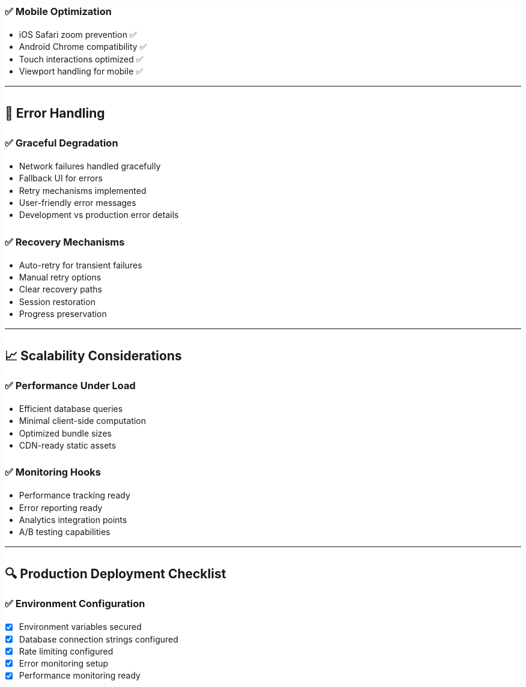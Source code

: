 ### ✅ **Mobile Optimization**
- iOS Safari zoom prevention ✅
- Android Chrome compatibility ✅
- Touch interactions optimized ✅
- Viewport handling for mobile ✅

---

## 🚨 **Error Handling**

### ✅ **Graceful Degradation**
- Network failures handled gracefully
- Fallback UI for errors
- Retry mechanisms implemented
- User-friendly error messages
- Development vs production error details

### ✅ **Recovery Mechanisms**
- Auto-retry for transient failures
- Manual retry options
- Clear recovery paths
- Session restoration
- Progress preservation

---

## 📈 **Scalability Considerations**

### ✅ **Performance Under Load**
- Efficient database queries
- Minimal client-side computation
- Optimized bundle sizes
- CDN-ready static assets

### ✅ **Monitoring Hooks**
- Performance tracking ready
- Error reporting ready
- Analytics integration points
- A/B testing capabilities

---

## 🔍 **Production Deployment Checklist**

### ✅ **Environment Configuration**
- [x] Environment variables secured
- [x] Database connection strings configured
- [x] Rate limiting configured
- [x] Error monitoring setup
- [x] Performance monitoring ready
